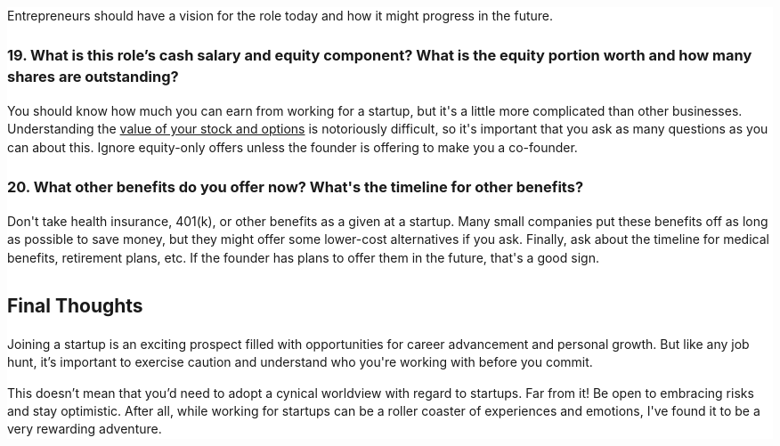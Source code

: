 Entrepreneurs should have a vision for the role today and how it might progress in the future.

### 19. What is this role’s cash salary and equity component? What is the equity portion worth and how many shares are outstanding?

You should know how much you can earn from working for a startup, but it's a little more complicated than other businesses. Understanding the [value of your stock and options](https://carta.com/blog/value-equity-offer-startup-equity-calculator/) is notoriously difficult, so it's important that you ask as many questions as you can about this. Ignore equity-only offers unless the founder is offering to make you a co-founder.

### 20. What other benefits do you offer now? What's the timeline for other benefits?

Don't take health insurance, 401(k), or other benefits as a given at a startup. Many small companies put these benefits off as long as possible to save money, but they might offer some lower-cost alternatives if you ask. Finally, ask about the timeline for medical benefits, retirement plans, etc. If the founder has plans to offer them in the future, that's a good sign.

## Final Thoughts

Joining a startup is an exciting prospect filled with opportunities for career advancement and personal growth. But like any job hunt, it’s important to exercise caution and understand who you're working with before you commit.

This doesn’t mean that you’d need to adopt a cynical worldview with regard to startups. Far from it! Be open to embracing risks and stay optimistic. After all, while working for startups can be a roller coaster of experiences and emotions, I've found it to be a very rewarding adventure. 
